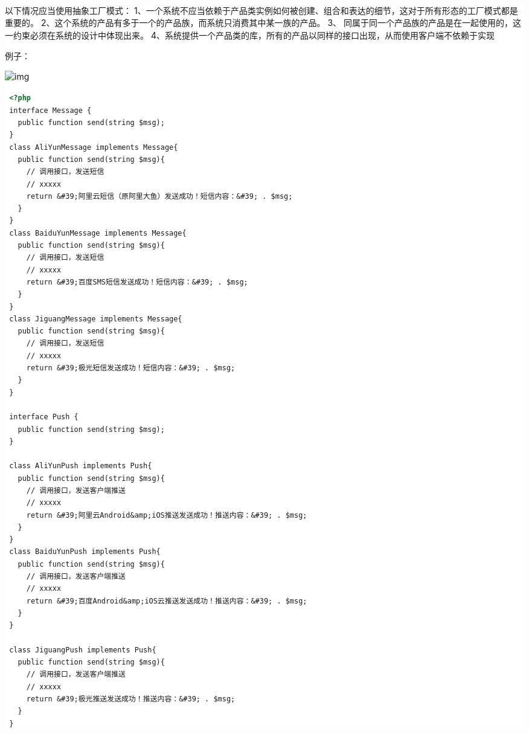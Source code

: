  

以下情况应当使用抽象工厂模式：
1、一个系统不应当依赖于产品类实例如何被创建、组合和表达的细节，这对于所有形态的工厂模式都是重要的。
2、这个系统的产品有多于一个的产品族，而系统只消费其中某一族的产品。
3、 同属于同一个产品族的产品是在一起使用的，这一约束必须在系统的设计中体现出来。
4、系统提供一个产品类的库，所有的产品以同样的接口出现，从而使用客户端不依赖于实现

例子：

![img](file:///C:\Users\User\AppData\Local\Temp\ksohtml7516\wps39.png) 

```HTML
 <?php 
 interface Message { 
   public function send(string $msg); 
 } 
 class AliYunMessage implements Message{ 
   public function send(string $msg){ 
     // 调用接口，发送短信 
     // xxxxx 
     return &#39;阿里云短信（原阿里大鱼）发送成功！短信内容：&#39; . $msg; 
   } 
 } 
 class BaiduYunMessage implements Message{ 
   public function send(string $msg){ 
     // 调用接口，发送短信 
     // xxxxx 
     return &#39;百度SMS短信发送成功！短信内容：&#39; . $msg; 
   } 
 } 
 class JiguangMessage implements Message{ 
   public function send(string $msg){ 
     // 调用接口，发送短信 
     // xxxxx 
     return &#39;极光短信发送成功！短信内容：&#39; . $msg; 
   } 
 } 
   
 interface Push { 
   public function send(string $msg); 
 } 
   
 class AliYunPush implements Push{ 
   public function send(string $msg){ 
     // 调用接口，发送客户端推送 
     // xxxxx 
     return &#39;阿里云Android&amp;iOS推送发送成功！推送内容：&#39; . $msg; 
   } 
 } 
 class BaiduYunPush implements Push{ 
   public function send(string $msg){ 
     // 调用接口，发送客户端推送 
     // xxxxx 
     return &#39;百度Android&amp;iOS云推送发送成功！推送内容：&#39; . $msg; 
   } 
 } 
   
 class JiguangPush implements Push{ 
   public function send(string $msg){ 
     // 调用接口，发送客户端推送 
     // xxxxx 
     return &#39;极光推送发送成功！推送内容：&#39; . $msg; 
   } 
 } 
```